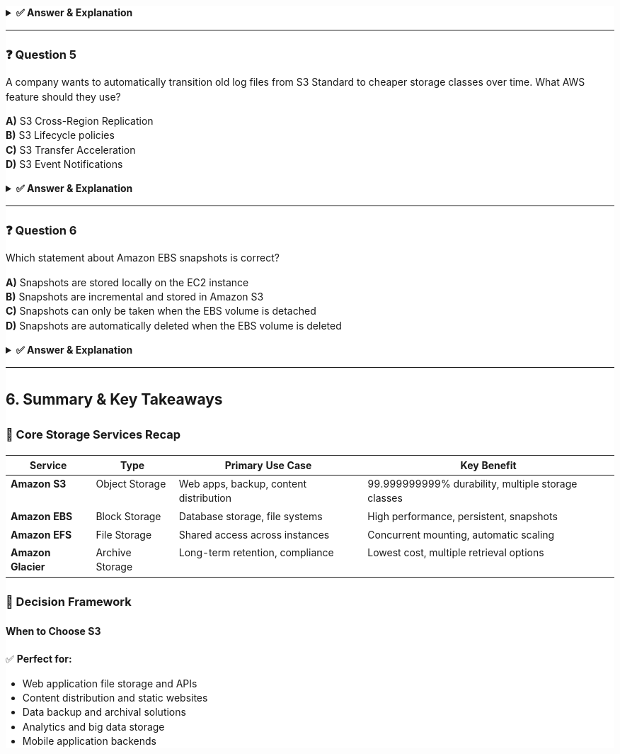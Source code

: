 <details><summary><strong>✅ Answer & Explanation</strong></summary></details>

---

### ❓ Question 5
A company wants to automatically transition old log files from S3 Standard to cheaper storage classes over time. What AWS feature should they use?

**A)** S3 Cross-Region Replication  
**B)** S3 Lifecycle policies  
**C)** S3 Transfer Acceleration  
**D)** S3 Event Notifications  

<details><summary><strong>✅ Answer & Explanation</strong></summary></details>

---

### ❓ Question 6
Which statement about Amazon EBS snapshots is correct?

**A)** Snapshots are stored locally on the EC2 instance  
**B)** Snapshots are incremental and stored in Amazon S3  
**C)** Snapshots can only be taken when the EBS volume is detached  
**D)** Snapshots are automatically deleted when the EBS volume is deleted  

<details><summary><strong>✅ Answer & Explanation</strong></summary></details>

---

## 6. Summary & Key Takeaways

### 🎯 Core Storage Services Recap

| Service | Type | Primary Use Case | Key Benefit |
|---------|------|------------------|-------------|
| **Amazon S3** | Object Storage | Web apps, backup, content distribution | 99.999999999% durability, multiple storage classes |
| **Amazon EBS** | Block Storage | Database storage, file systems | High performance, persistent, snapshots |
| **Amazon EFS** | File Storage | Shared access across instances | Concurrent mounting, automatic scaling |
| **Amazon Glacier** | Archive Storage | Long-term retention, compliance | Lowest cost, multiple retrieval options |

### 🎲 Decision Framework

#### When to Choose S3
✅ **Perfect for:**
- Web application file storage and APIs
- Content distribution and static websites
- Data backup and archival solutions
- Analytics and big data storage
- Mobile application backends

